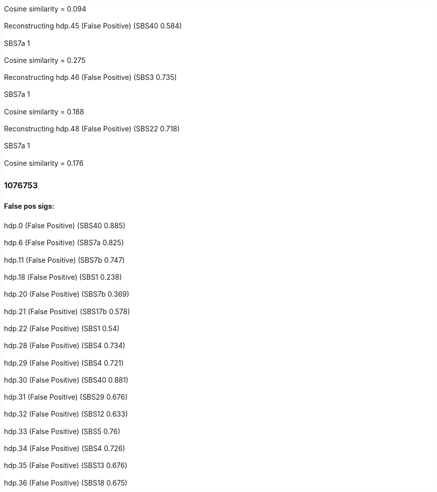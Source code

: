 Cosine similarity = 0.094




Reconstructing hdp.45 (False Positive) (SBS40 0.584)

SBS7a 1

Cosine similarity = 0.275




Reconstructing hdp.46 (False Positive) (SBS3 0.735)

SBS7a 1

Cosine similarity = 0.188




Reconstructing hdp.48 (False Positive) (SBS22 0.718)

SBS7a 1

Cosine similarity = 0.176




### 1076753

#### False pos sigs:

hdp.0 (False Positive) (SBS40 0.885)

hdp.6 (False Positive) (SBS7a 0.825)

hdp.11 (False Positive) (SBS7b 0.747)

hdp.18 (False Positive) (SBS1 0.238)

hdp.20 (False Positive) (SBS7b 0.369)

hdp.21 (False Positive) (SBS17b 0.578)

hdp.22 (False Positive) (SBS1 0.54)

hdp.28 (False Positive) (SBS4 0.734)

hdp.29 (False Positive) (SBS4 0.721)

hdp.30 (False Positive) (SBS40 0.881)

hdp.31 (False Positive) (SBS29 0.676)

hdp.32 (False Positive) (SBS12 0.633)

hdp.33 (False Positive) (SBS5 0.76)

hdp.34 (False Positive) (SBS4 0.726)

hdp.35 (False Positive) (SBS13 0.676)

hdp.36 (False Positive) (SBS18 0.675)

